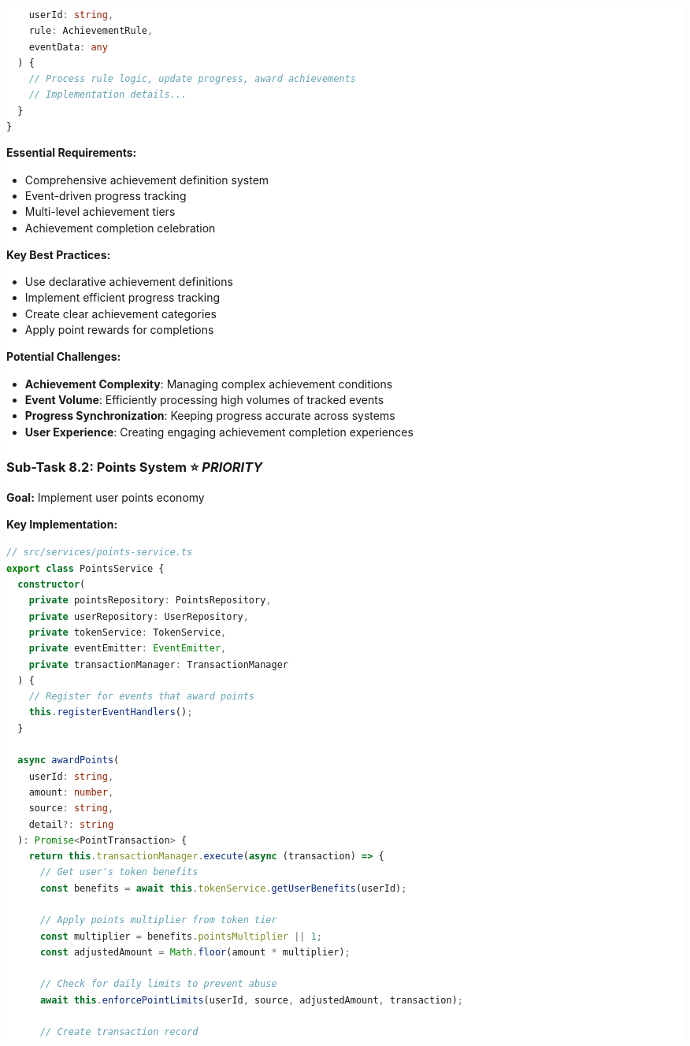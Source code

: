 ```typescript
    userId: string, 
    rule: AchievementRule,
    eventData: any
  ) {
    // Process rule logic, update progress, award achievements
    // Implementation details...
  }
}
```

**Essential Requirements:**
- Comprehensive achievement definition system
- Event-driven progress tracking
- Multi-level achievement tiers
- Achievement completion celebration

**Key Best Practices:**
- Use declarative achievement definitions
- Implement efficient progress tracking
- Create clear achievement categories
- Apply point rewards for completions

**Potential Challenges:**
- **Achievement Complexity**: Managing complex achievement conditions
- **Event Volume**: Efficiently processing high volumes of tracked events
- **Progress Synchronization**: Keeping progress accurate across systems
- **User Experience**: Creating engaging achievement completion experiences

### Sub-Task 8.2: Points System ⭐️ *PRIORITY*

**Goal:** Implement user points economy

**Key Implementation:**
```typescript
// src/services/points-service.ts
export class PointsService {
  constructor(
    private pointsRepository: PointsRepository, 
    private userRepository: UserRepository,
    private tokenService: TokenService,
    private eventEmitter: EventEmitter,
    private transactionManager: TransactionManager
  ) {
    // Register for events that award points
    this.registerEventHandlers();
  }
  
  async awardPoints(
    userId: string,
    amount: number,
    source: string,
    detail?: string
  ): Promise<PointTransaction> {
    return this.transactionManager.execute(async (transaction) => {
      // Get user's token benefits
      const benefits = await this.tokenService.getUserBenefits(userId);
      
      // Apply points multiplier from token tier
      const multiplier = benefits.pointsMultiplier || 1;
      const adjustedAmount = Math.floor(amount * multiplier);
      
      // Check for daily limits to prevent abuse
      await this.enforcePointLimits(userId, source, adjustedAmount, transaction);
      
      // Create transaction record
```